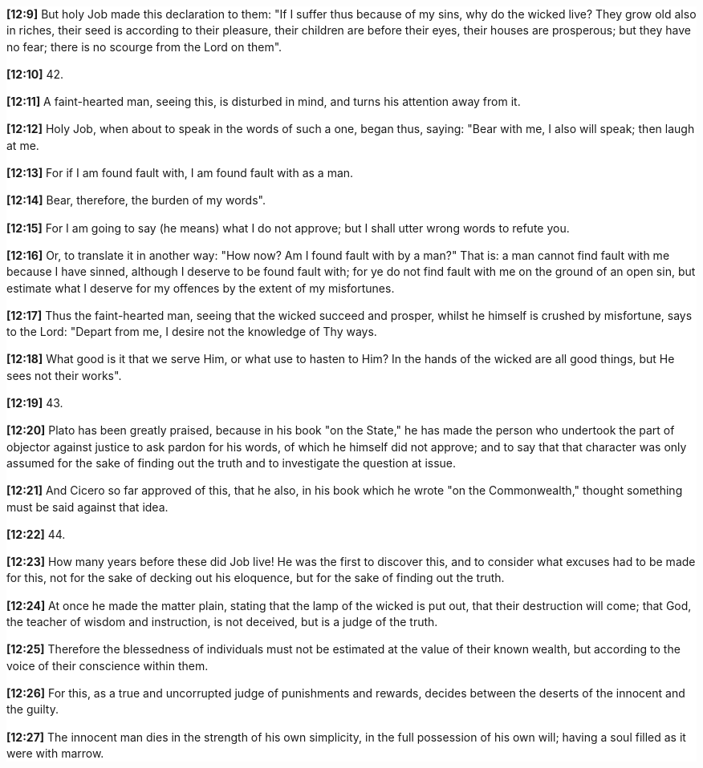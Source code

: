 **[12:9]** But holy Job made this declaration to them: "If I suffer thus because of my sins, why do the wicked live? They grow old also in riches, their seed is according to their pleasure, their children are before their eyes, their houses are prosperous; but they have no fear; there is no scourge from the Lord on them".

**[12:10]** 42.

**[12:11]** A faint-hearted man, seeing this, is disturbed in mind, and turns his attention away from it.

**[12:12]** Holy Job, when about to speak in the words of such a one, began thus, saying: "Bear with me, I also will speak; then laugh at me.

**[12:13]** For if I am found fault with, I am found fault with as a man.

**[12:14]** Bear, therefore, the burden of my words".

**[12:15]** For I am going to say (he means) what I do not approve; but I shall utter wrong words to refute you.

**[12:16]** Or, to translate it in another way: "How now? Am I found fault with by a man?" That is: a man cannot find fault with me because I have sinned, although I deserve to be found fault with; for ye do not find fault with me on the ground of an open sin, but estimate what I deserve for my offences by the extent of my misfortunes.

**[12:17]** Thus the faint-hearted man, seeing that the wicked succeed and prosper, whilst he himself is crushed by misfortune, says to the Lord: "Depart from me, I desire not the knowledge of Thy ways.

**[12:18]** What good is it that we serve Him, or what use to hasten to Him? In the hands of the wicked are all good things, but He sees not their works".

**[12:19]** 43.

**[12:20]** Plato has been greatly praised, because in his book "on the State," he has made the person who undertook the part of objector against justice to ask pardon for his words, of which he himself did not approve; and to say that that character was only assumed for the sake of finding out the truth and to investigate the question at issue.

**[12:21]** And Cicero so far approved of this, that he also, in his book which he wrote "on the Commonwealth," thought something must be said against that idea.

**[12:22]** 44.

**[12:23]** How many years before these did Job live! He was the first to discover this, and to consider what excuses had to be made for this, not for the sake of decking out his eloquence, but for the sake of finding out the truth.

**[12:24]** At once he made the matter plain, stating that the lamp of the wicked is put out, that their destruction will come; that God, the teacher of wisdom and instruction, is not deceived, but is a judge of the truth.

**[12:25]** Therefore the blessedness of individuals must not be estimated at the value of their known wealth, but according to the voice of their conscience within them.

**[12:26]** For this, as a true and uncorrupted judge of punishments and rewards, decides between the deserts of the innocent and the guilty.

**[12:27]** The innocent man dies in the strength of his own simplicity, in the full possession of his own will; having a soul filled as it were with marrow.
